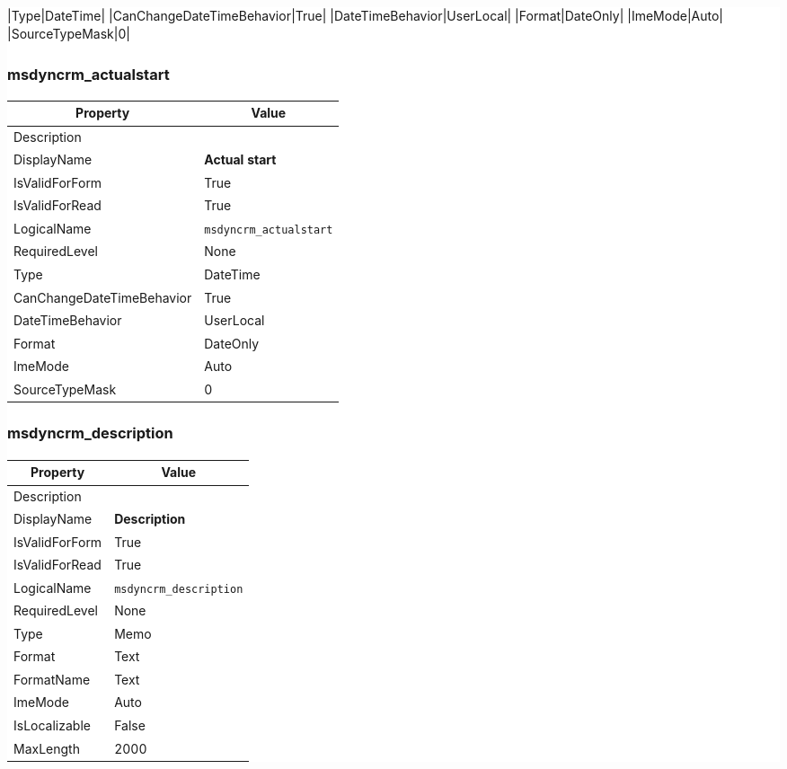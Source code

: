 |Type|DateTime|
|CanChangeDateTimeBehavior|True|
|DateTimeBehavior|UserLocal|
|Format|DateOnly|
|ImeMode|Auto|
|SourceTypeMask|0|

### <a name="BKMK_msdyncrm_actualstart"></a> msdyncrm_actualstart

|Property|Value|
|---|---|
|Description||
|DisplayName|**Actual start**|
|IsValidForForm|True|
|IsValidForRead|True|
|LogicalName|`msdyncrm_actualstart`|
|RequiredLevel|None|
|Type|DateTime|
|CanChangeDateTimeBehavior|True|
|DateTimeBehavior|UserLocal|
|Format|DateOnly|
|ImeMode|Auto|
|SourceTypeMask|0|

### <a name="BKMK_msdyncrm_description"></a> msdyncrm_description

|Property|Value|
|---|---|
|Description||
|DisplayName|**Description**|
|IsValidForForm|True|
|IsValidForRead|True|
|LogicalName|`msdyncrm_description`|
|RequiredLevel|None|
|Type|Memo|
|Format|Text|
|FormatName|Text|
|ImeMode|Auto|
|IsLocalizable|False|
|MaxLength|2000|
